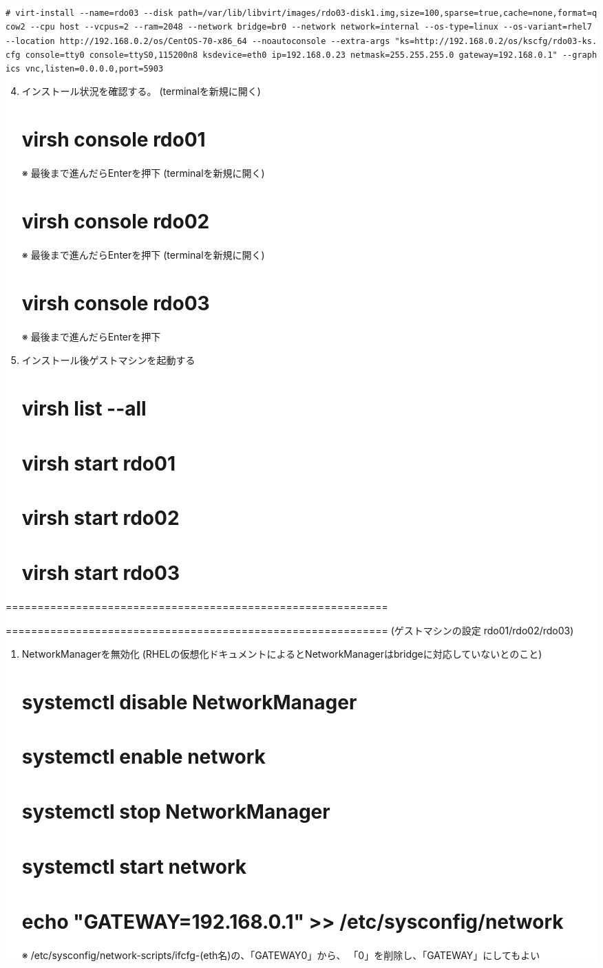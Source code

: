     # virt-install --name=rdo03 --disk path=/var/lib/libvirt/images/rdo03-disk1.img,size=100,sparse=true,cache=none,format=qcow2 --cpu host --vcpus=2 --ram=2048 --network bridge=br0 --network network=internal --os-type=linux --os-variant=rhel7 --location http://192.168.0.2/os/CentOS-70-x86_64 --noautoconsole --extra-args "ks=http://192.168.0.2/os/kscfg/rdo03-ks.cfg console=tty0 console=ttyS0,115200n8 ksdevice=eth0 ip=192.168.0.23 netmask=255.255.255.0 gateway=192.168.0.1" --graphics vnc,listen=0.0.0.0,port=5903

4. インストール状況を確認する。
   (terminalを新規に開く)
   # virsh console rdo01
     ※ 最後まで進んだらEnterを押下
   (terminalを新規に開く)
   # virsh console rdo02
     ※ 最後まで進んだらEnterを押下
   (terminalを新規に開く)
   # virsh console rdo03
     ※ 最後まで進んだらEnterを押下

5. インストール後ゲストマシンを起動する
   # virsh list --all
   # virsh start rdo01
   # virsh start rdo02
   # virsh start rdo03
============================================================

============================================================
(ゲストマシンの設定 rdo01/rdo02/rdo03)
1. NetworkManagerを無効化
   (RHELの仮想化ドキュメントによるとNetworkManagerはbridgeに対応していないとのこと)
   # systemctl disable NetworkManager
   # systemctl enable network
   # systemctl stop NetworkManager 
   # systemctl start network
   # echo "GATEWAY=192.168.0.1" >> /etc/sysconfig/network
     ※ /etc/sysconfig/network-scripts/ifcfg-(eth名)の、「GATEWAY0」から、
        「0」を削除し、「GATEWAY」にしてもよい
